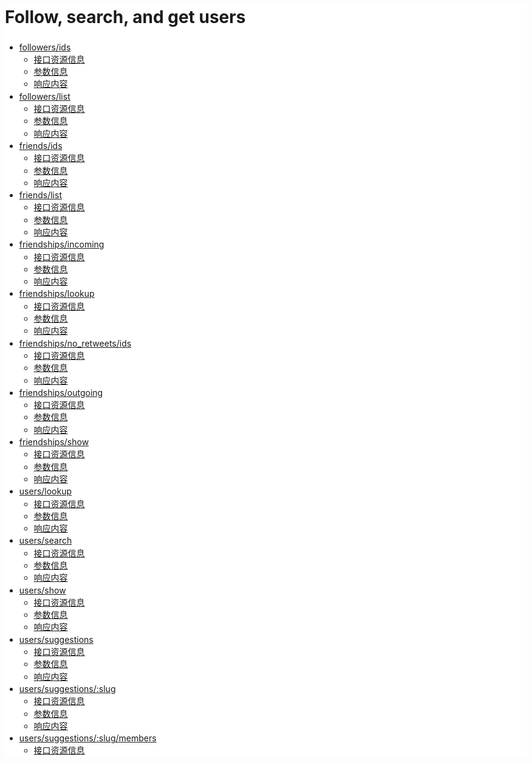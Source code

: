 # Follow, search, and get users





* [followers/ids](#followersids)
	* [接口资源信息](#接口资源信息)
	* [参数信息](#参数信息)
	* [响应内容](#响应内容)
* [followers/list](#followerslist)
	* [接口资源信息](#接口资源信息-1)
	* [参数信息](#参数信息-1)
	* [响应内容](#响应内容-1)
* [friends/ids](#friendsids)
	* [接口资源信息](#接口资源信息-2)
	* [参数信息](#参数信息-2)
	* [响应内容](#响应内容-2)
* [friends/list](#friendslist)
	* [接口资源信息](#接口资源信息-3)
	* [参数信息](#参数信息-3)
	* [响应内容](#响应内容-3)
* [friendships/incoming](#friendshipsincoming)
	* [接口资源信息](#接口资源信息-4)
	* [参数信息](#参数信息-4)
	* [响应内容](#响应内容-4)
* [friendships/lookup](#friendshipslookup)
	* [接口资源信息](#接口资源信息-5)
	* [参数信息](#参数信息-5)
	* [响应内容](#响应内容-5)
* [friendships/no_retweets/ids](#friendshipsno_retweetsids)
	* [接口资源信息](#接口资源信息-6)
	* [参数信息](#参数信息-6)
	* [响应内容](#响应内容-6)
* [friendships/outgoing](#friendshipsoutgoing)
	* [接口资源信息](#接口资源信息-7)
	* [参数信息](#参数信息-7)
	* [响应内容](#响应内容-7)
* [friendships/show](#friendshipsshow)
	* [接口资源信息](#接口资源信息-8)
	* [参数信息](#参数信息-8)
	* [响应内容](#响应内容-8)
* [users/lookup](#userslookup)
	* [接口资源信息](#接口资源信息-9)
	* [参数信息](#参数信息-9)
	* [响应内容](#响应内容-9)
* [users/search](#userssearch)
	* [接口资源信息](#接口资源信息-10)
	* [参数信息](#参数信息-10)
	* [响应内容](#响应内容-10)
* [users/show](#usersshow)
	* [接口资源信息](#接口资源信息-11)
	* [参数信息](#参数信息-11)
	* [响应内容](#响应内容-11)
* [users/suggestions](#userssuggestions)
	* [接口资源信息](#接口资源信息-12)
	* [参数信息](#参数信息-12)
	* [响应内容](#响应内容-12)
* [users/suggestions/:slug](#userssuggestionsslug)
	* [接口资源信息](#接口资源信息-13)
	* [参数信息](#参数信息-13)
	* [响应内容](#响应内容-13)
* [users/suggestions/:slug/members](#userssuggestionsslugmembers)
	* [接口资源信息](#接口资源信息-14)
